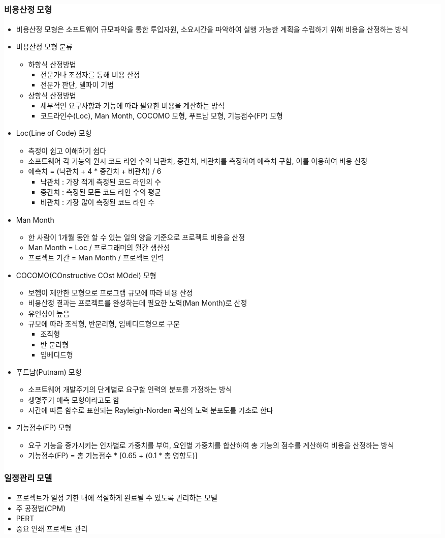 ### 비용산정 모형

- 비용산정 모형은 소프트웨어 규모파악을 통한 투입자원, 소요시간을 파악하여 실행 가능한 계획을 수립하기 위해 비용을 산정하는 방식

- 비용산정 모형 분류
  - 하향식 산정방법
    - 전문가나 조정자를 통해 비용 산정
    - 전문가 판단, 델파이 기법
  - 상향식 산정방법
    - 세부적인 요구사항과 기능에 따라 필요한 비용을 계산하는 방식
    - 코드라인수(Loc), Man Month, COCOMO 모형, 푸트남 모형, 기능점수(FP) 모형
- Loc(Line of Code) 모형
  - 측정이 쉽고 이해하기 쉽다
  - 소프트웨어 각 기능의 원시 코드 라인 수의 낙관치, 중간치, 비관치를 측정하여 예측치 구함, 이를 이용하여 비용 산정
  - 예측치  = (낙관치 + 4 * 중간치 + 비관치) / 6
    - 낙관치 : 가장 적게 측정된 코드 라인의 수
    - 중간치 : 측정된 모든 코드 라인 수의 평균
    - 비관치 : 가장 많이 측정된 코드 라인 수 
- Man Month
  - 한 사람이 1개월 동안 할 수 있는 일의 양을 기준으로 프로젝트 비용을 산정
  - Man Month = Loc / 프로그래머의 월간 생산성
  - 프로젝트 기간 = Man Month / 프로젝트 인력
- COCOMO(COnstructive COst MOdel) 모형
  - 보헴이 제안한 모형으로 프로그램 규모에 따라 비용 산정
  - 비용산정 결과는 프로젝트를 완성하는데 필요한 노력(Man Month)로 산정
  - 유연성이 높음
  - 규모에 따라 조직형, 반분리형, 임베디드형으로 구분
    - 조직형
    - 반 분리형
    - 임베디드형
- 푸트남(Putnam) 모형
  - 소프트웨어 개발주기의 단계별로 요구할 인력의 분포를 가정하는 방식
  - 생명주기 예측 모형이라고도 함
  - 시간에 따른 함수로 표현되는 Rayleigh-Norden 곡선의 노력 분포도를 기초로 한다
- 기능점수(FP) 모형
  - 요구 기능을 증가시키는 인자별로 가중치를 부여, 요인별 가중치를 합산하여 총 기능의 점수를 계산하여 비용을 산정하는 방식
  - 기능점수(FP) = 총 기능점수 * [0.65 + (0.1 * 총 영향도)]

### 일정관리 모델

- 프로젝트가 일정 기한 내에 적절하게 완료될 수 있도록 관리하는 모델
- 주 공정법(CPM)
- PERT
- 중요 연쇄 프로젝트 관리